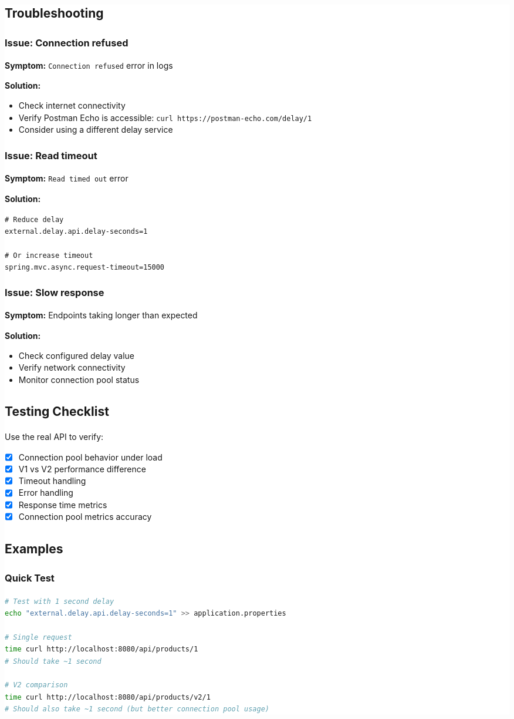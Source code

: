 ## Troubleshooting

### Issue: Connection refused

**Symptom:** `Connection refused` error in logs

**Solution:** 
- Check internet connectivity
- Verify Postman Echo is accessible: `curl https://postman-echo.com/delay/1`
- Consider using a different delay service

### Issue: Read timeout

**Symptom:** `Read timed out` error

**Solution:**
```properties
# Reduce delay
external.delay.api.delay-seconds=1

# Or increase timeout
spring.mvc.async.request-timeout=15000
```

### Issue: Slow response

**Symptom:** Endpoints taking longer than expected

**Solution:**
- Check configured delay value
- Verify network connectivity
- Monitor connection pool status

## Testing Checklist

Use the real API to verify:

- [x] Connection pool behavior under load
- [x] V1 vs V2 performance difference
- [x] Timeout handling
- [x] Error handling
- [x] Response time metrics
- [x] Connection pool metrics accuracy

## Examples

### Quick Test

```bash
# Test with 1 second delay
echo "external.delay.api.delay-seconds=1" >> application.properties

# Single request
time curl http://localhost:8080/api/products/1
# Should take ~1 second

# V2 comparison
time curl http://localhost:8080/api/products/v2/1
# Should also take ~1 second (but better connection pool usage)
```
